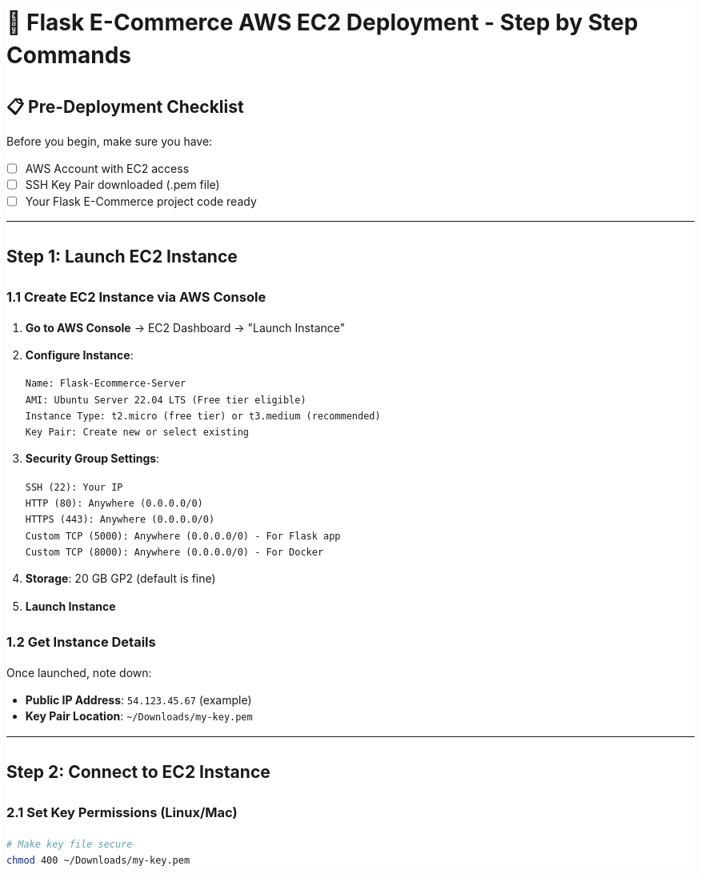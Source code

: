 # 🚀 Flask E-Commerce AWS EC2 Deployment - Step by Step Commands

## 📋 Pre-Deployment Checklist

Before you begin, make sure you have:
- [ ] AWS Account with EC2 access
- [ ] SSH Key Pair downloaded (.pem file)
- [ ] Your Flask E-Commerce project code ready

---

## Step 1: Launch EC2 Instance

### 1.1 Create EC2 Instance via AWS Console

1. **Go to AWS Console** → EC2 Dashboard → "Launch Instance"

2. **Configure Instance**:
   ```
   Name: Flask-Ecommerce-Server
   AMI: Ubuntu Server 22.04 LTS (Free tier eligible)
   Instance Type: t2.micro (free tier) or t3.medium (recommended)
   Key Pair: Create new or select existing
   ```

3. **Security Group Settings**:
   ```
   SSH (22): Your IP
   HTTP (80): Anywhere (0.0.0.0/0)
   HTTPS (443): Anywhere (0.0.0.0/0)
   Custom TCP (5000): Anywhere (0.0.0.0/0) - For Flask app
   Custom TCP (8000): Anywhere (0.0.0.0/0) - For Docker
   ```

4. **Storage**: 20 GB GP2 (default is fine)

5. **Launch Instance**

### 1.2 Get Instance Details

Once launched, note down:
- **Public IP Address**: `54.123.45.67` (example)
- **Key Pair Location**: `~/Downloads/my-key.pem`

---

## Step 2: Connect to EC2 Instance

### 2.1 Set Key Permissions (Linux/Mac)

```bash
# Make key file secure
chmod 400 ~/Downloads/my-key.pem
```
